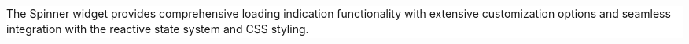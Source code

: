 The Spinner widget provides comprehensive loading indication functionality with extensive customization options and seamless integration with the reactive state system and CSS styling.